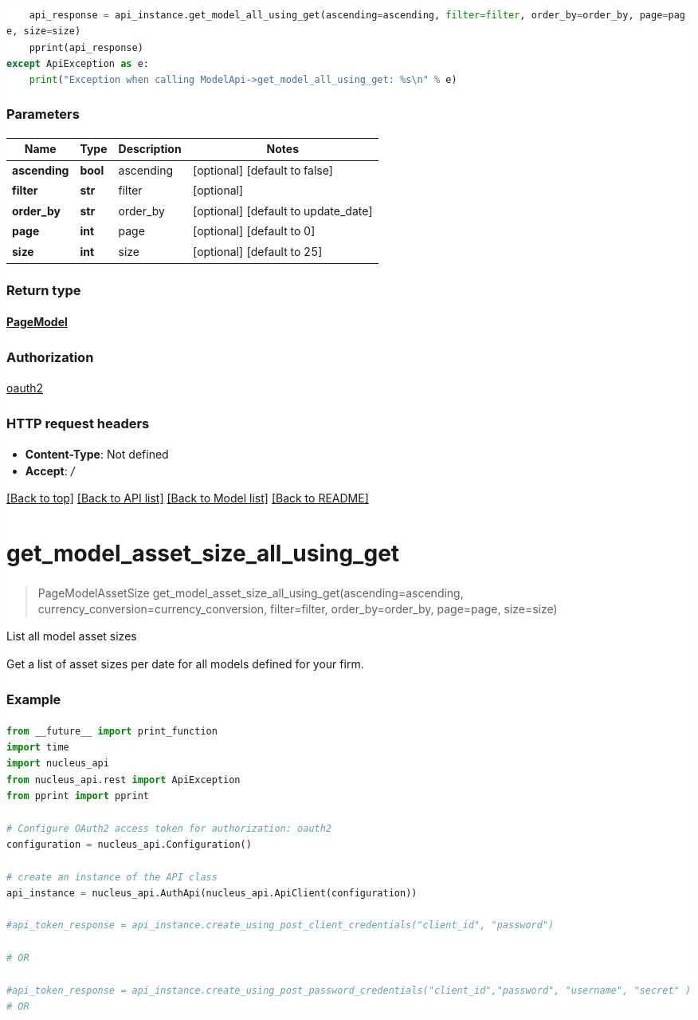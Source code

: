 ```python
    api_response = api_instance.get_model_all_using_get(ascending=ascending, filter=filter, order_by=order_by, page=page, size=size)
    pprint(api_response)
except ApiException as e:
    print("Exception when calling ModelApi->get_model_all_using_get: %s\n" % e)
```

### Parameters

Name | Type | Description  | Notes
------------- | ------------- | ------------- | -------------
 **ascending** | **bool**| ascending | [optional] [default to false]
 **filter** | **str**| filter | [optional] 
 **order_by** | **str**| order_by | [optional] [default to update_date]
 **page** | **int**| page | [optional] [default to 0]
 **size** | **int**| size | [optional] [default to 25]

### Return type

[**PageModel**](PageModel.md)

### Authorization

[oauth2](../README.md#oauth2)

### HTTP request headers

 - **Content-Type**: Not defined
 - **Accept**: */*

[[Back to top]](#) [[Back to API list]](../README.md#documentation-for-api-endpoints) [[Back to Model list]](../README.md#documentation-for-models) [[Back to README]](../README.md)

# **get_model_asset_size_all_using_get**
> PageModelAssetSize get_model_asset_size_all_using_get(ascending=ascending, currency_conversion=currency_conversion, filter=filter, order_by=order_by, page=page, size=size)

List all model asset sizes

Get a list of asset sizes per date for all models defined for your firm.

### Example
```python
from __future__ import print_function
import time
import nucleus_api
from nucleus_api.rest import ApiException
from pprint import pprint

# Configure OAuth2 access token for authorization: oauth2
configuration = nucleus_api.Configuration()

# create an instance of the API class
api_instance = nucleus_api.AuthApi(nucleus_api.ApiClient(configuration))

#api_token_response = api_instance.create_using_post_client_credentials("client_id", "password")

# OR

#api_token_response = api_instance.create_using_post_password_credentials("client_id","password", "username", "secret" )
# OR

```